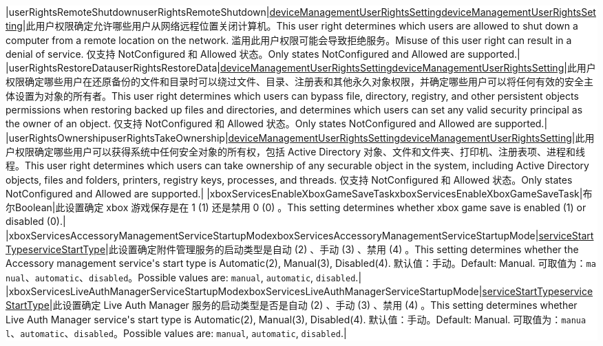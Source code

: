 |<span data-ttu-id="6cd9e-302">userRightsRemoteShutdown</span><span class="sxs-lookup"><span data-stu-id="6cd9e-302">userRightsRemoteShutdown</span></span>|[<span data-ttu-id="6cd9e-303">deviceManagementUserRightsSetting</span><span class="sxs-lookup"><span data-stu-id="6cd9e-303">deviceManagementUserRightsSetting</span></span>](../resources/intune-deviceconfig-devicemanagementuserrightssetting.md)|<span data-ttu-id="6cd9e-304">此用户权限确定允许哪些用户从网络远程位置关闭计算机。</span><span class="sxs-lookup"><span data-stu-id="6cd9e-304">This user right determines which users are allowed to shut down a computer from a remote location on the network.</span></span> <span data-ttu-id="6cd9e-305">滥用此用户权限可能会导致拒绝服务。</span><span class="sxs-lookup"><span data-stu-id="6cd9e-305">Misuse of this user right can result in a denial of service.</span></span> <span data-ttu-id="6cd9e-306">仅支持 NotConfigured 和 Allowed 状态。</span><span class="sxs-lookup"><span data-stu-id="6cd9e-306">Only states NotConfigured and Allowed are supported.</span></span>|
|<span data-ttu-id="6cd9e-307">userRightsRestoreData</span><span class="sxs-lookup"><span data-stu-id="6cd9e-307">userRightsRestoreData</span></span>|[<span data-ttu-id="6cd9e-308">deviceManagementUserRightsSetting</span><span class="sxs-lookup"><span data-stu-id="6cd9e-308">deviceManagementUserRightsSetting</span></span>](../resources/intune-deviceconfig-devicemanagementuserrightssetting.md)|<span data-ttu-id="6cd9e-309">此用户权限确定哪些用户在还原备份的文件和目录时可以绕过文件、目录、注册表和其他永久对象权限，并确定哪些用户可以将任何有效的安全主体设置为对象的所有者。</span><span class="sxs-lookup"><span data-stu-id="6cd9e-309">This user right determines which users can bypass file, directory, registry, and other persistent objects permissions when restoring backed up files and directories, and determines which users can set any valid security principal as the owner of an object.</span></span> <span data-ttu-id="6cd9e-310">仅支持 NotConfigured 和 Allowed 状态。</span><span class="sxs-lookup"><span data-stu-id="6cd9e-310">Only states NotConfigured and Allowed are supported.</span></span>|
|<span data-ttu-id="6cd9e-311">userRightsOwnership</span><span class="sxs-lookup"><span data-stu-id="6cd9e-311">userRightsTakeOwnership</span></span>|[<span data-ttu-id="6cd9e-312">deviceManagementUserRightsSetting</span><span class="sxs-lookup"><span data-stu-id="6cd9e-312">deviceManagementUserRightsSetting</span></span>](../resources/intune-deviceconfig-devicemanagementuserrightssetting.md)|<span data-ttu-id="6cd9e-313">此用户权限确定哪些用户可以获得系统中任何安全对象的所有权，包括 Active Directory 对象、文件和文件夹、打印机、注册表项、进程和线程。</span><span class="sxs-lookup"><span data-stu-id="6cd9e-313">This user right determines which users can take ownership of any securable object in the system, including Active Directory objects, files and folders, printers, registry keys, processes, and threads.</span></span> <span data-ttu-id="6cd9e-314">仅支持 NotConfigured 和 Allowed 状态。</span><span class="sxs-lookup"><span data-stu-id="6cd9e-314">Only states NotConfigured and Allowed are supported.</span></span>|
|<span data-ttu-id="6cd9e-315">xboxServicesEnableXboxGameSaveTask</span><span class="sxs-lookup"><span data-stu-id="6cd9e-315">xboxServicesEnableXboxGameSaveTask</span></span>|<span data-ttu-id="6cd9e-316">布尔</span><span class="sxs-lookup"><span data-stu-id="6cd9e-316">Boolean</span></span>|<span data-ttu-id="6cd9e-317">此设置确定 xbox 游戏保存是在 1 (1) 还是禁用 0 (0) 。</span><span class="sxs-lookup"><span data-stu-id="6cd9e-317">This setting determines whether xbox game save is enabled (1) or disabled (0).</span></span>|
|<span data-ttu-id="6cd9e-318">xboxServicesAccessoryManagementServiceStartupMode</span><span class="sxs-lookup"><span data-stu-id="6cd9e-318">xboxServicesAccessoryManagementServiceStartupMode</span></span>|[<span data-ttu-id="6cd9e-319">serviceStartType</span><span class="sxs-lookup"><span data-stu-id="6cd9e-319">serviceStartType</span></span>](../resources/intune-deviceconfig-servicestarttype.md)|<span data-ttu-id="6cd9e-320">此设置确定附件管理服务的启动类型是自动 (2) 、手动 (3) 、禁用 (4) 。</span><span class="sxs-lookup"><span data-stu-id="6cd9e-320">This setting determines whether the Accessory management service's start type is Automatic(2), Manual(3), Disabled(4).</span></span> <span data-ttu-id="6cd9e-321">默认值：手动。</span><span class="sxs-lookup"><span data-stu-id="6cd9e-321">Default: Manual.</span></span> <span data-ttu-id="6cd9e-322">可取值为：`manual`、`automatic`、`disabled`。</span><span class="sxs-lookup"><span data-stu-id="6cd9e-322">Possible values are: `manual`, `automatic`, `disabled`.</span></span>|
|<span data-ttu-id="6cd9e-323">xboxServicesLiveAuthManagerServiceStartupMode</span><span class="sxs-lookup"><span data-stu-id="6cd9e-323">xboxServicesLiveAuthManagerServiceStartupMode</span></span>|[<span data-ttu-id="6cd9e-324">serviceStartType</span><span class="sxs-lookup"><span data-stu-id="6cd9e-324">serviceStartType</span></span>](../resources/intune-deviceconfig-servicestarttype.md)|<span data-ttu-id="6cd9e-325">此设置确定 Live Auth Manager 服务的启动类型是否是自动 (2) 、手动 (3) 、禁用 (4) 。</span><span class="sxs-lookup"><span data-stu-id="6cd9e-325">This setting determines whether Live Auth Manager service's start type is Automatic(2), Manual(3), Disabled(4).</span></span> <span data-ttu-id="6cd9e-326">默认值：手动。</span><span class="sxs-lookup"><span data-stu-id="6cd9e-326">Default: Manual.</span></span> <span data-ttu-id="6cd9e-327">可取值为：`manual`、`automatic`、`disabled`。</span><span class="sxs-lookup"><span data-stu-id="6cd9e-327">Possible values are: `manual`, `automatic`, `disabled`.</span></span>|
